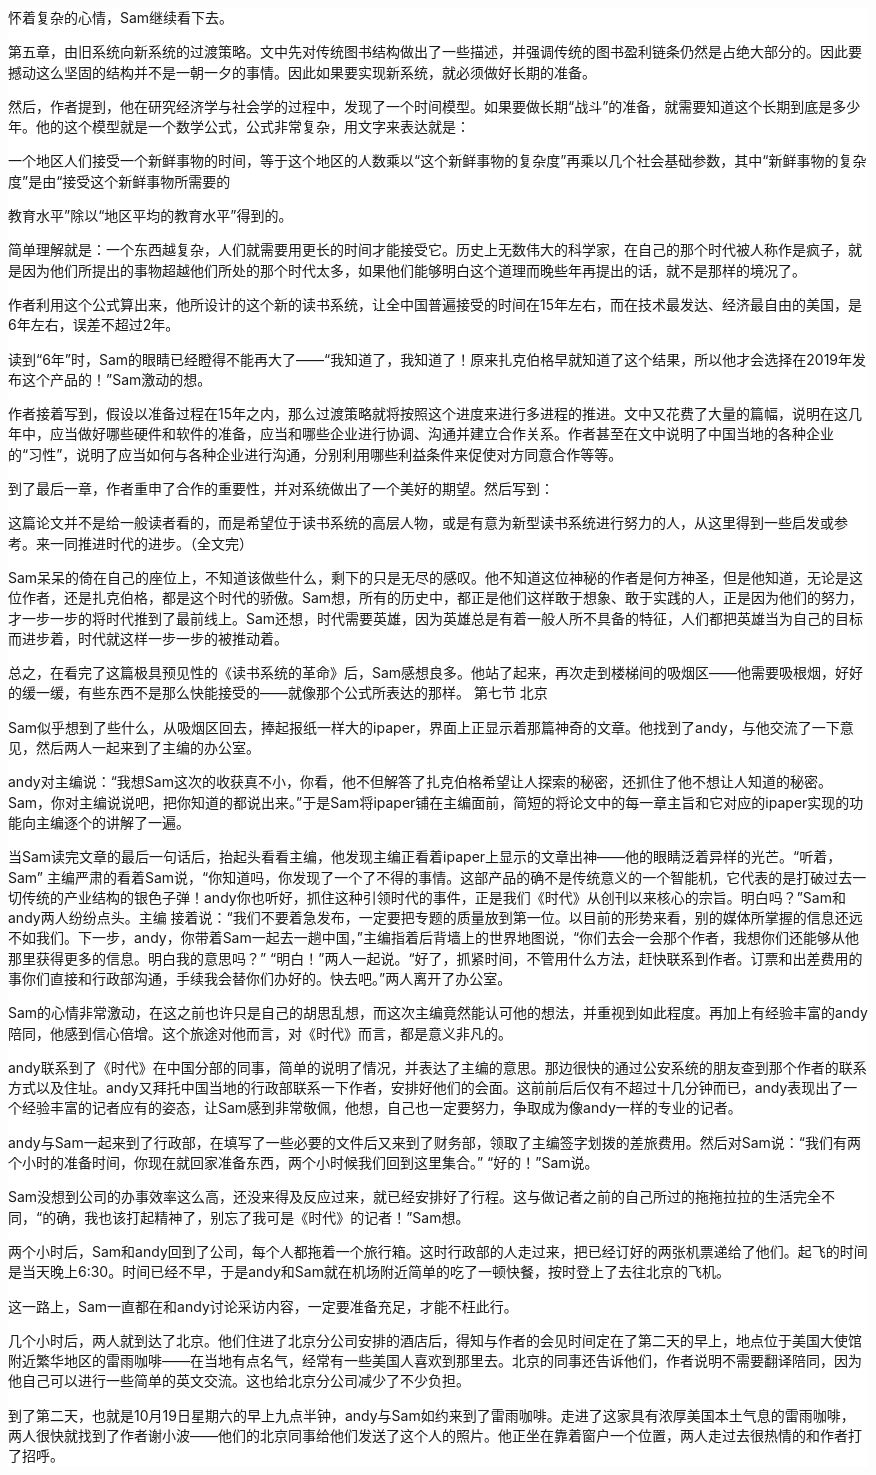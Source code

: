 怀着复杂的心情，Sam继续看下去。

第五章，由旧系统向新系统的过渡策略。文中先对传统图书结构做出了一些描述，并强调传统的图书盈利链条仍然是占绝大部分的。因此要撼动这么坚固的结构并不是一朝一夕的事情。因此如果要实现新系统，就必须做好长期的准备。

然后，作者提到，他在研究经济学与社会学的过程中，发现了一个时间模型。如果要做长期“战斗”的准备，就需要知道这个长期到底是多少年。他的这个模型就是一个数学公式，公式非常复杂，用文字来表达就是：

一个地区人们接受一个新鲜事物的时间，等于这个地区的人数乘以“这个新鲜事物的复杂度”再乘以几个社会基础参数，其中“新鲜事物的复杂度”是由“接受这个新鲜事物所需要的

教育水平”除以“地区平均的教育水平”得到的。

简单理解就是：一个东西越复杂，人们就需要用更长的时间才能接受它。历史上无数伟大的科学家，在自己的那个时代被人称作是疯子，就是因为他们所提出的事物超越他们所处的那个时代太多，如果他们能够明白这个道理而晚些年再提出的话，就不是那样的境况了。

作者利用这个公式算出来，他所设计的这个新的读书系统，让全中国普遍接受的时间在15年左右，而在技术最发达、经济最自由的美国，是6年左右，误差不超过2年。

读到“6年”时，Sam的眼睛已经瞪得不能再大了——“我知道了，我知道了！原来扎克伯格早就知道了这个结果，所以他才会选择在2019年发布这个产品的！”Sam激动的想。

作者接着写到，假设以准备过程在15年之内，那么过渡策略就将按照这个进度来进行多进程的推进。文中又花费了大量的篇幅，说明在这几年中，应当做好哪些硬件和软件的准备，应当和哪些企业进行协调、沟通并建立合作关系。作者甚至在文中说明了中国当地的各种企业的“习性”，说明了应当如何与各种企业进行沟通，分别利用哪些利益条件来促使对方同意合作等等。

到了最后一章，作者重申了合作的重要性，并对系统做出了一个美好的期望。然后写到：

这篇论文并不是给一般读者看的，而是希望位于读书系统的高层人物，或是有意为新型读书系统进行努力的人，从这里得到一些启发或参考。来一同推进时代的进步。（全文完）

Sam呆呆的倚在自己的座位上，不知道该做些什么，剩下的只是无尽的感叹。他不知道这位神秘的作者是何方神圣，但是他知道，无论是这位作者，还是扎克伯格，都是这个时代的骄傲。Sam想，所有的历史中，都正是他们这样敢于想象、敢于实践的人，正是因为他们的努力，才一步一步的将时代推到了最前线上。Sam还想，时代需要英雄，因为英雄总是有着一般人所不具备的特征，人们都把英雄当为自己的目标而进步着，时代就这样一步一步的被推动着。

总之，在看完了这篇极具预见性的《读书系统的革命》后，Sam感想良多。他站了起来，再次走到楼梯间的吸烟区——他需要吸根烟，好好的缓一缓，有些东西不是那么快能接受的——就像那个公式所表达的那样。
第七节 北京

Sam似乎想到了些什么，从吸烟区回去，捧起报纸一样大的ipaper，界面上正显示着那篇神奇的文章。他找到了andy，与他交流了一下意见，然后两人一起来到了主编的办公室。

andy对主编说：“我想Sam这次的收获真不小，你看，他不但解答了扎克伯格希望让人探索的秘密，还抓住了他不想让人知道的秘密。Sam，你对主编说说吧，把你知道的都说出来。”于是Sam将ipaper铺在主编面前，简短的将论文中的每一章主旨和它对应的ipaper实现的功能向主编逐个的讲解了一遍。

当Sam读完文章的最后一句话后，抬起头看看主编，他发现主编正看着ipaper上显示的文章出神——他的眼睛泛着异样的光芒。“听着，Sam” 主编严肃的看着Sam说，“你知道吗，你发现了一个了不得的事情。这部产品的确不是传统意义的一个智能机，它代表的是打破过去一切传统的产业结构的银色子弹！andy你也听好，抓住这种引领时代的事件，正是我们《时代》从创刊以来核心的宗旨。明白吗？”Sam和andy两人纷纷点头。主编
接着说：“我们不要着急发布，一定要把专题的质量放到第一位。以目前的形势来看，别的媒体所掌握的信息还远不如我们。下一步，andy，你带着Sam一起去一趟中国，”主编指着后背墙上的世界地图说，“你们去会一会那个作者，我想你们还能够从他那里获得更多的信息。明白我的意思吗？” “明白！”两人一起说。“好了，抓紧时间，不管用什么方法，赶快联系到作者。订票和出差费用的事你们直接和行政部沟通，手续我会替你们办好的。快去吧。”两人离开了办公室。

Sam的心情非常激动，在这之前也许只是自己的胡思乱想，而这次主编竟然能认可他的想法，并重视到如此程度。再加上有经验丰富的andy陪同，他感到信心倍增。这个旅途对他而言，对《时代》而言，都是意义非凡的。

andy联系到了《时代》在中国分部的同事，简单的说明了情况，并表达了主编的意思。那边很快的通过公安系统的朋友查到那个作者的联系方式以及住址。andy又拜托中国当地的行政部联系一下作者，安排好他们的会面。这前前后后仅有不超过十几分钟而已，andy表现出了一个经验丰富的记者应有的姿态，让Sam感到非常敬佩，他想，自己也一定要努力，争取成为像andy一样的专业的记者。

andy与Sam一起来到了行政部，在填写了一些必要的文件后又来到了财务部，领取了主编签字划拨的差旅费用。然后对Sam说：“我们有两个小时的准备时间，你现在就回家准备东西，两个小时候我们回到这里集合。” “好的！”Sam说。

Sam没想到公司的办事效率这么高，还没来得及反应过来，就已经安排好了行程。这与做记者之前的自己所过的拖拖拉拉的生活完全不同，“的确，我也该打起精神了，别忘了我可是《时代》的记者！”Sam想。

两个小时后，Sam和andy回到了公司，每个人都拖着一个旅行箱。这时行政部的人走过来，把已经订好的两张机票递给了他们。起飞的时间是当天晚上6:30。时间已经不早，于是andy和Sam就在机场附近简单的吃了一顿快餐，按时登上了去往北京的飞机。

这一路上，Sam一直都在和andy讨论采访内容，一定要准备充足，才能不枉此行。

几个小时后，两人就到达了北京。他们住进了北京分公司安排的酒店后，得知与作者的会见时间定在了第二天的早上，地点位于美国大使馆附近繁华地区的雷雨咖啡——在当地有点名气，经常有一些美国人喜欢到那里去。北京的同事还告诉他们，作者说明不需要翻译陪同，因为他自己可以进行一些简单的英文交流。这也给北京分公司减少了不少负担。

到了第二天，也就是10月19日星期六的早上九点半钟，andy与Sam如约来到了雷雨咖啡。走进了这家具有浓厚美国本土气息的雷雨咖啡，两人很快就找到了作者谢小波——他们的北京同事给他们发送了这个人的照片。他正坐在靠着窗户一个位置，两人走过去很热情的和作者打了招呼。

